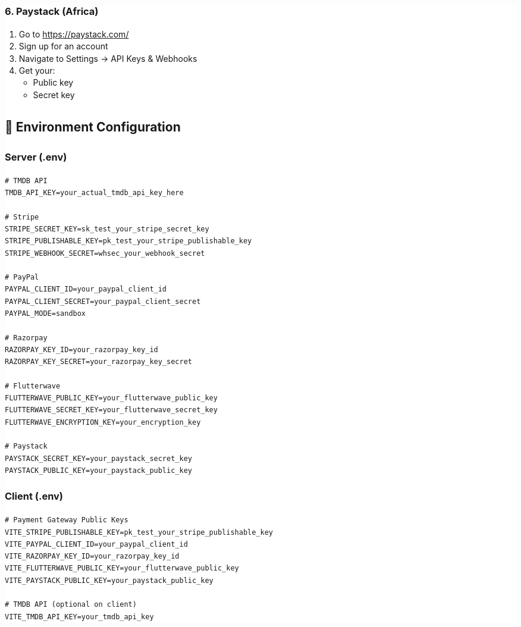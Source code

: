 ### 6. Paystack (Africa)
1. Go to https://paystack.com/
2. Sign up for an account
3. Navigate to Settings → API Keys & Webhooks
4. Get your:
   - Public key
   - Secret key

## 📝 Environment Configuration

### Server (.env)
```env
# TMDB API
TMDB_API_KEY=your_actual_tmdb_api_key_here

# Stripe
STRIPE_SECRET_KEY=sk_test_your_stripe_secret_key
STRIPE_PUBLISHABLE_KEY=pk_test_your_stripe_publishable_key
STRIPE_WEBHOOK_SECRET=whsec_your_webhook_secret

# PayPal
PAYPAL_CLIENT_ID=your_paypal_client_id
PAYPAL_CLIENT_SECRET=your_paypal_client_secret
PAYPAL_MODE=sandbox

# Razorpay
RAZORPAY_KEY_ID=your_razorpay_key_id
RAZORPAY_KEY_SECRET=your_razorpay_key_secret

# Flutterwave
FLUTTERWAVE_PUBLIC_KEY=your_flutterwave_public_key
FLUTTERWAVE_SECRET_KEY=your_flutterwave_secret_key
FLUTTERWAVE_ENCRYPTION_KEY=your_encryption_key

# Paystack
PAYSTACK_SECRET_KEY=your_paystack_secret_key
PAYSTACK_PUBLIC_KEY=your_paystack_public_key
```

### Client (.env)
```env
# Payment Gateway Public Keys
VITE_STRIPE_PUBLISHABLE_KEY=pk_test_your_stripe_publishable_key
VITE_PAYPAL_CLIENT_ID=your_paypal_client_id
VITE_RAZORPAY_KEY_ID=your_razorpay_key_id
VITE_FLUTTERWAVE_PUBLIC_KEY=your_flutterwave_public_key
VITE_PAYSTACK_PUBLIC_KEY=your_paystack_public_key

# TMDB API (optional on client)
VITE_TMDB_API_KEY=your_tmdb_api_key
```
